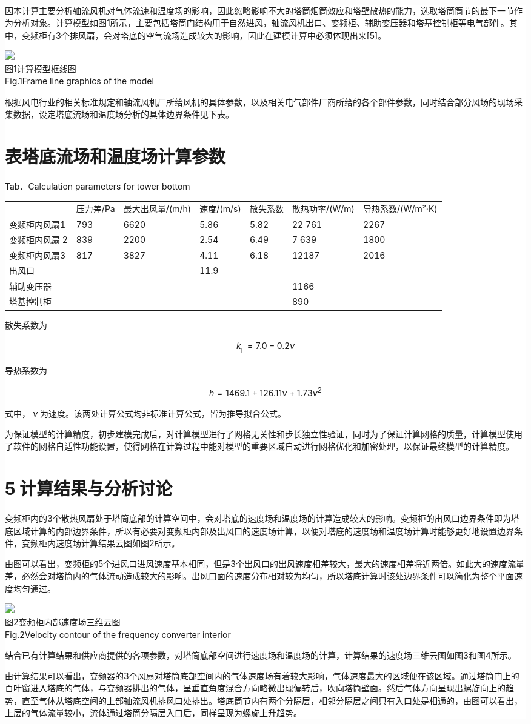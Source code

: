 因本计算主要分析轴流风机对气体流速和温度场的影响，因此忽略影响不大的塔筒烟筒效应和塔壁散热的能力，选取塔筒筒节的最下一节作为分析对象。计算模型如图1所示，主要包括塔筒门结构用于自然进风，轴流风机出口、变频柜、辅助变压器和塔基控制柜等电气部件。其中，变频柜有3个排风扇，会对塔底的空气流场造成较大的影响，因此在建模计算中必须体现出来[5]。

![](images/63d99a9d52fcd6fd1ff343faf366bf6cf346fbb2fa5a17f18170be7c9732f0ca.jpg)  
图1计算模型框线图  
Fig.1Frame line graphics of the model

根据风电行业的相关标准规定和轴流风机厂所给风机的具体参数，以及相关电气部件厂商所给的各个部件参数，同时结合部分风场的现场采集数据，设定塔底流场和温度场分析的具体边界条件见下表。

# 表塔底流场和温度场计算参数

Tab．Calculation parameters for tower bottom   

<html><body><table><tr><td></td><td>压力差/Pa</td><td>最大出风量/(m/h)</td><td>速度/(m/s)</td><td>散失系数</td><td>散热功率/(W/m)</td><td>导热系数/(W/m²·K)</td></tr><tr><td>变频柜内风扇1</td><td>793</td><td>6620</td><td>5.86</td><td>5.82</td><td>22 761</td><td>2267</td></tr><tr><td>变频柜内风扇 2</td><td>839</td><td>2200</td><td>2.54</td><td>6.49</td><td>7 639</td><td>1800</td></tr><tr><td>变频柜内风扇3</td><td>817</td><td>3827</td><td>4.11</td><td>6.18</td><td>12187</td><td>2016</td></tr><tr><td>出风口</td><td></td><td></td><td>11.9</td><td></td><td></td><td></td></tr><tr><td>辅助变压器</td><td></td><td></td><td></td><td></td><td>1166</td><td></td></tr><tr><td>塔基控制柜</td><td></td><td></td><td></td><td></td><td>890</td><td></td></tr></table></body></html>

散失系数为

$$
k _ { _ \mathrm { L } } = 7 . 0 - 0 . 2 \nu
$$

导热系数为

$$
h = 1 4 6 9 . 1 + 1 2 6 . 1 1 \nu + 1 . 7 3 \nu ^ { 2 }
$$

式中， $\nu$ 为速度。该两处计算公式均非标准计算公式，皆为推导拟合公式。

为保证模型的计算精度，初步建模完成后，对计算模型进行了网格无关性和步长独立性验证，同时为了保证计算网格的质量，计算模型使用了软件的网格自适性功能设置，使得网格在计算过程中能对模型的重要区域自动进行网格优化和加密处理，以保证最终模型的计算精度。

# 5 计算结果与分析讨论

变频柜内的3个散热风扇处于塔筒底部的计算空间中，会对塔底的速度场和温度场的计算造成较大的影响。变频柜的出风口边界条件即为塔底区域计算的内部边界条件，所以有必要对变频柜内部及出风口的速度场计算，以便对塔底的速度场和温度场计算时能够更好地设置边界条件，变频柜内速度场计算结果云图如图2所示。

由图可以看出，变频柜的5个进风口进风速度基本相同，但是3个出风口的出风速度相差较大，最大的速度相差将近两倍。如此大的速度流量差，必然会对塔筒内的气体流动造成较大的影响。出风口面的速度分布相对较为均匀，所以塔底计算时该处边界条件可以简化为整个平面速度均匀通过。

![](images/84133ea4e974646d24fcda78ab82bb0b3fb491379c7fd33554cadb7015d64455.jpg)  
图2变频柜内部速度场三维云图  
Fig.2Velocity contour of the frequency converter interior

结合已有计算结果和供应商提供的各项参数，对塔筒底部空间进行速度场和温度场的计算，计算结果的速度场三维云图如图3和图4所示。

由计算结果可以看出，变频器的3个风扇对塔筒底部空间内的气体速度场有着较大影响，气体速度最大的区域便在该区域。通过塔筒门上的百叶窗进入塔底的气体，与变频器排出的气体，呈垂直角度混合方向略微出现偏转后，吹向塔筒壁面。然后气体方向呈现出螺旋向上的趋势，直至气体从塔底空间的上部轴流风机排风口处排出。塔底筒节内有两个分隔层，相邻分隔层之间只有入口处是相通的，由图可以看出，上层的气体流量较小，流体通过塔筒分隔层入口后，同样呈现为螺旋上升趋势。

